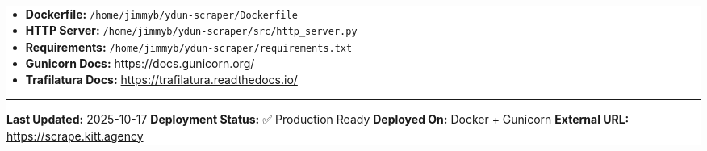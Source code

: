 - **Dockerfile:** `/home/jimmyb/ydun-scraper/Dockerfile`
- **HTTP Server:** `/home/jimmyb/ydun-scraper/src/http_server.py`
- **Requirements:** `/home/jimmyb/ydun-scraper/requirements.txt`
- **Gunicorn Docs:** https://docs.gunicorn.org/
- **Trafilatura Docs:** https://trafilatura.readthedocs.io/

---

**Last Updated:** 2025-10-17
**Deployment Status:** ✅ Production Ready
**Deployed On:** Docker + Gunicorn
**External URL:** https://scrape.kitt.agency
